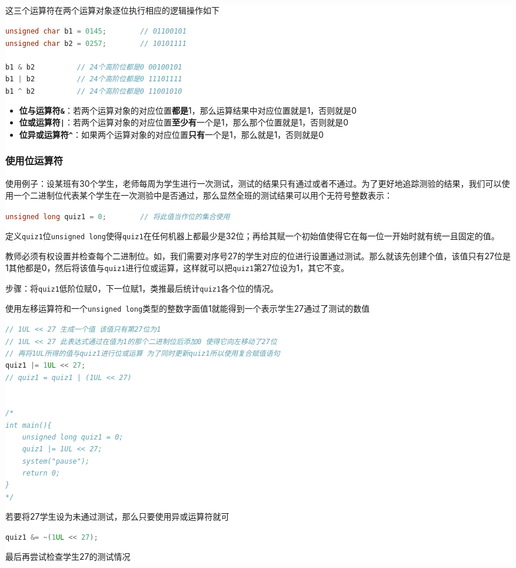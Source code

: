 这三个运算符在两个运算对象逐位执行相应的逻辑操作如下

```c++
unsigned char b1 = 0145;		// 01100101
unsigned char b2 = 0257;		// 10101111

b1 & b2		     // 24个高阶位都是0 00100101
b1 | b2 	     // 24个高阶位都是0 11101111
b1 ^ b2		     // 24个高阶位都是0 11001010
```

- **位与运算符`&`**：若两个运算对象的对应位置**都是**1，那么运算结果中对应位置就是1，否则就是0
- **位或运算符`|`**：若两个运算对象的对应位置**至少有**一个是1，那么那个位置就是1，否则就是0
- **位异或运算符`^`**：如果两个运算对象的对应位置**只有**一个是1，那么就是1，否则就是0

### 使用位运算符

使用例子：设某班有30个学生，老师每周为学生进行一次测试，测试的结果只有通过或者不通过。为了更好地追踪测验的结果，我们可以使用一个二进制位代表某个学生在一次测验中是否通过，那么显然全班的测试结果可以用个无符号整数表示：

```c++
unsigned long quiz1 = 0;		// 将此值当作位的集合使用
```

定义`quiz1`位`unsigned long`使得`quiz1`在任何机器上都最少是32位；再给其赋一个初始值使得它在每一位一开始时就有统一且固定的值。

教师必须有权设置并检查每个二进制位。如，我们需要对序号27的学生对应的位进行设置通过测试。那么就该先创建个值，该值只有27位是1其他都是0，然后将该值与`quiz1`进行位或运算，这样就可以把`quiz1`第27位设为1，其它不变。

步骤：将`quiz1`低阶位赋0，下一位赋1，类推最后统计`quiz1`各个位的情况。

使用左移运算符和一个`unsigned long`类型的整数字面值1就能得到一个表示学生27通过了测试的数值

```c++
// 1UL << 27 生成一个值 该值只有第27位为1
// 1UL << 27 此表达式通过在值为1的那个二进制位后添加0 使得它向左移动了27位
// 再将1UL所得的值与quiz1进行位或运算 为了同时更新quiz1所以使用复合赋值语句
quiz1 |= 1UL << 27;
// quiz1 = quiz1 | (1UL << 27)


/*
int main(){
    unsigned long quiz1 = 0;
    quiz1 |= 1UL << 27;
    system("pause");
    return 0;
}
*/
```

若要将27学生设为未通过测试，那么只要使用异或运算符就可

```c++
quiz1 &= ~(1UL << 27);
```

最后再尝试检查学生27的测试情况
